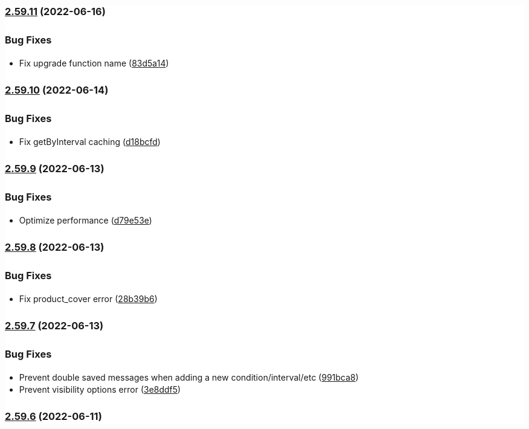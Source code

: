 ### [2.59.11](https://github.com/unlocomqx/dynamicproduct/compare/v2.59.10...v2.59.11) (2022-06-16)

### Bug Fixes

* Fix upgrade function
  name ([83d5a14](https://github.com/unlocomqx/dynamicproduct/commit/83d5a14cecbaceab225eefa6b6b6b92876861f29))

### [2.59.10](https://github.com/unlocomqx/dynamicproduct/compare/v2.59.9...v2.59.10) (2022-06-14)

### Bug Fixes

* Fix getByInterval
  caching ([d18bcfd](https://github.com/unlocomqx/dynamicproduct/commit/d18bcfd84d2b2f9a99caf85cd209a9ecadfd7214))

### [2.59.9](https://github.com/unlocomqx/dynamicproduct/compare/v2.59.8...v2.59.9) (2022-06-13)

### Bug Fixes

* Optimize
  performance ([d79e53e](https://github.com/unlocomqx/dynamicproduct/commit/d79e53ea47d5e4ce6661f28a120cd22edda3c2b4))

### [2.59.8](https://github.com/unlocomqx/dynamicproduct/compare/v2.59.7...v2.59.8) (2022-06-13)

### Bug Fixes

* Fix product_cover
  error ([28b39b6](https://github.com/unlocomqx/dynamicproduct/commit/28b39b63dfee20e8452b129c5520af51eb0bb756))

### [2.59.7](https://github.com/unlocomqx/dynamicproduct/compare/v2.59.6...v2.59.7) (2022-06-13)

### Bug Fixes

* Prevent double saved messages when adding a new
  condition/interval/etc ([991bca8](https://github.com/unlocomqx/dynamicproduct/commit/991bca887f1e49f24acca0cd2c30eeb7674b66c5))
* Prevent visibility options
  error ([3e8ddf5](https://github.com/unlocomqx/dynamicproduct/commit/3e8ddf598fda7382127516b3fe02f6df60dbda8a))

### [2.59.6](https://github.com/unlocomqx/dynamicproduct/compare/v2.59.5...v2.59.6) (2022-06-11)
